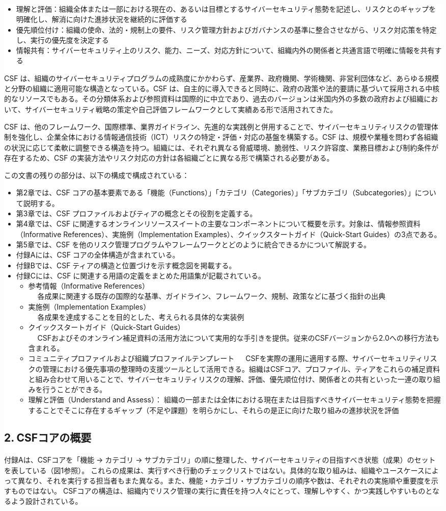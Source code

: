 - 理解と評価：組織全体または一部における現在の、あるいは目標とするサイバーセキュリティ態勢を記述し、リスクとのギャップを明確化し、解消に向けた進捗状況を継続的に評価する  
- 優先順位付け：組織の使命、法的・規制上の要件、リスク管理方針およびガバナンスの基準に整合させながら、リスク対応策を特定し、実行の優先度を決定する  
- 情報共有：サイバーセキュリティ上のリスク、能力、ニーズ、対応方針について、組織内外の関係者と共通言語で明確に情報を共有する

CSF は、組織のサイバーセキュリティプログラムの成熟度にかかわらず、産業界、政府機関、学術機関、非営利団体など、あらゆる規模と分野の組織に適用可能な構造となっている。CSF は、自主的に導入できると同時に、政府の政策や法的要請に基づいて採用される中核的なリソースでもある。その分類体系および参照資料は国際的に中立であり、過去のバージョンは米国内外の多数の政府および組織において、サイバーセキュリティ戦略の策定や自己評価フレームワークとして実績ある形で活用されてきた。  

CSF は、他のフレームワーク、国際標準、業界ガイドライン、先進的な実践例と併用することで、サイバーセキュリティリスクの管理体制を強化し、企業全体における情報通信技術（ICT）リスクの特定・評価・対応の基盤を構築する。CSF は、規模や業種を問わず各組織の状況に応じて柔軟に調整できる構造を持つ。組織には、それぞれ異なる脅威環境、脆弱性、リスク許容度、業務目標および制約条件が存在するため、CSF の実装方法やリスク対応の方針は各組織ごとに異なる形で構築される必要がある。  

この文書の残りの部分は、以下の構成で構成されている：  
- 第2章では、CSF コアの基本要素である「機能（Functions）」「カテゴリ（Categories）」「サブカテゴリ（Subcategories）」について説明する。  
- 第3章では、CSF プロファイルおよびティアの概念とその役割を定義する。  
- 第4章では、CSF に関連するオンラインリソーススイートの主要なコンポーネントについて概要を示す。対象は、情報参照資料（Informative References）、実施例（Implementation Examples）、クイックスタートガイド（Quick-Start Guides）の3点である。
- 第5章では、CSF を他のリスク管理プログラムやフレームワークとどのように統合できるかについて解説する。
- 付録Aには、CSF コアの全体構造が含まれている。
- 付録Bでは、CSF ティアの構造と位置づけを示す概念図を掲載する。
- 付録Cには、CSF に関連する用語の定義をまとめた用語集が記載されている。
  - 参考情報（Informative References）  
　  各成果に関連する既存の国際的な基準、ガイドライン、フレームワーク、規制、政策などに基づく指針の出典
  - 実施例（Implementation Examples）  
　  各成果を達成することを目的とした、考えられる具体的な実装例
  - クイックスタートガイド（Quick-Start Guides）  
　  CSFおよびそのオンライン補足資料の活用方法について実用的な手引きを提供。従来のCSFバージョンから2.0への移行方法も含まれる。
  - コミュニティプロファイルおよび組織プロファイルテンプレート
　  CSFを実際の運用に適用する際、サイバーセキュリティリスクの管理における優先事項の整理時の支援ツールとして活用できる。組織はCSFコア、プロファイル、ティアをこれらの補足資料と組み合わせて用いることで、サイバーセキュリティリスクの理解、評価、優先順位付け、関係者との共有といった一連の取り組みを行うことができる。
  - 理解と評価（Understand and Assess）：
    組織の一部または全体における現在または目指すべきサイバーセキュリティ態勢を把握することでそこに存在するギャップ（不足や課題）を明らかにし、それらの是正に向けた取り組みの進捗状況を評価



## 2. CSFコアの概要
付録Aは、CSFコアを「機能 → カテゴリ → サブカテゴリ」の順に整理した、サイバーセキュリティの目指すべき状態（成果）のセットを表している（図1参照）。
これらの成果は、実行すべき行動のチェックリストではない。具体的な取り組みは、組織やユースケースによって異なり、それを実行する担当者もまた異なる。また、機能・カテゴリ・サブカテゴリの順序や数は、それぞれの実施順や重要度を示すものではない。
CSFコアの構造は、組織内でリスク管理の実行に責任を持つ人々にとって、理解しやすく、かつ実践しやすいものとなるよう設計されている。
